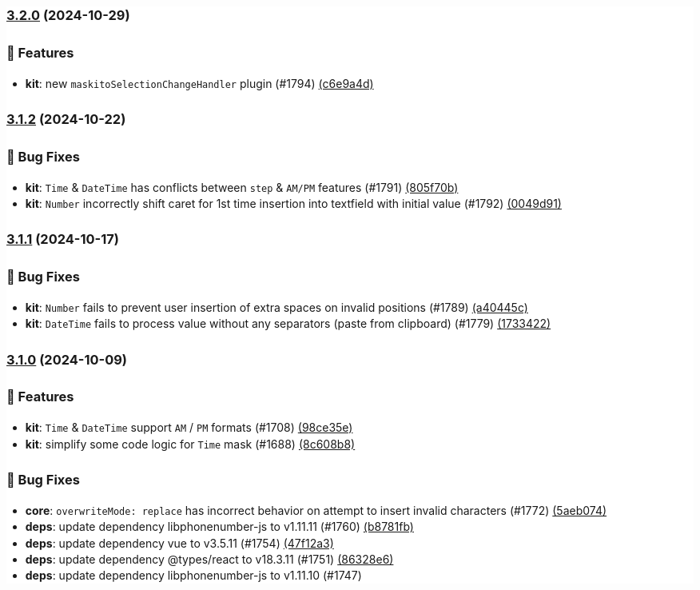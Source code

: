 ### [3.2.0](https://github.com/taiga-family/maskito/compare/v3.1.2...v3.2.0) (2024-10-29)

### 🚀 Features

- **kit**: new `maskitoSelectionChangeHandler` plugin (#1794)
  [(c6e9a4d)](https://github.com/taiga-family/maskito/commit/c6e9a4d9b1a2e75bc44aaecbda840b84f786d065)

### [3.1.2](https://github.com/taiga-family/maskito/compare/v3.1.1...v3.1.2) (2024-10-22)

### 🐞 Bug Fixes

- **kit**: `Time` & `DateTime` has conflicts between `step` & `AM/PM` features (#1791)
  [(805f70b)](https://github.com/taiga-family/maskito/commit/805f70b74e04fb3b8613f89d84e771c734438dab)
- **kit**: `Number` incorrectly shift caret for 1st time insertion into textfield with initial value (#1792)
  [(0049d91)](https://github.com/taiga-family/maskito/commit/0049d91a0a498977bb5f4cba9fbf9f02cb74dae9)

### [3.1.1](https://github.com/taiga-family/maskito/compare/v3.1.0...v3.1.1) (2024-10-17)

### 🐞 Bug Fixes

- **kit**: `Number` fails to prevent user insertion of extra spaces on invalid positions (#1789)
  [(a40445c)](https://github.com/taiga-family/maskito/commit/a40445cf4d852328a9310a55cf38801e17525476)
- **kit**: `DateTime` fails to process value without any separators (paste from clipboard) (#1779)
  [(1733422)](https://github.com/taiga-family/maskito/commit/1733422b803fda3de9b40a9fa675ef6bb8b5195e)

### [3.1.0](https://github.com/taiga-family/maskito/compare/v3.0.3...v3.1.0) (2024-10-09)

### 🚀 Features

- **kit**: `Time` & `DateTime` support `AM` / `PM` formats (#1708)
  [(98ce35e)](https://github.com/taiga-family/maskito/commit/98ce35e8fd3318a750959d840f36caaf427fe8f0)
- **kit**: simplify some code logic for `Time` mask (#1688)
  [(8c608b8)](https://github.com/taiga-family/maskito/commit/8c608b8cb5eaeca1166b78c6691d38303eb67c6c)

### 🐞 Bug Fixes

- **core**: `overwriteMode: replace` has incorrect behavior on attempt to insert invalid characters (#1772)
  [(5aeb074)](https://github.com/taiga-family/maskito/commit/5aeb0741fa82ad6e43e862059a17b2e78ee9831b)
- **deps**: update dependency libphonenumber-js to v1.11.11 (#1760)
  [(b8781fb)](https://github.com/taiga-family/maskito/commit/b8781fbe9a2cbacee0d53d5e143687f83b5c3773)
- **deps**: update dependency vue to v3.5.11 (#1754)
  [(47f12a3)](https://github.com/taiga-family/maskito/commit/47f12a3ecc16b7f9d79ba31632abc3e1af80b516)
- **deps**: update dependency @types/react to v18.3.11 (#1751)
  [(86328e6)](https://github.com/taiga-family/maskito/commit/86328e6b2b76049958f215cfe6551d63f8d3ffcc)
- **deps**: update dependency libphonenumber-js to v1.11.10 (#1747)
